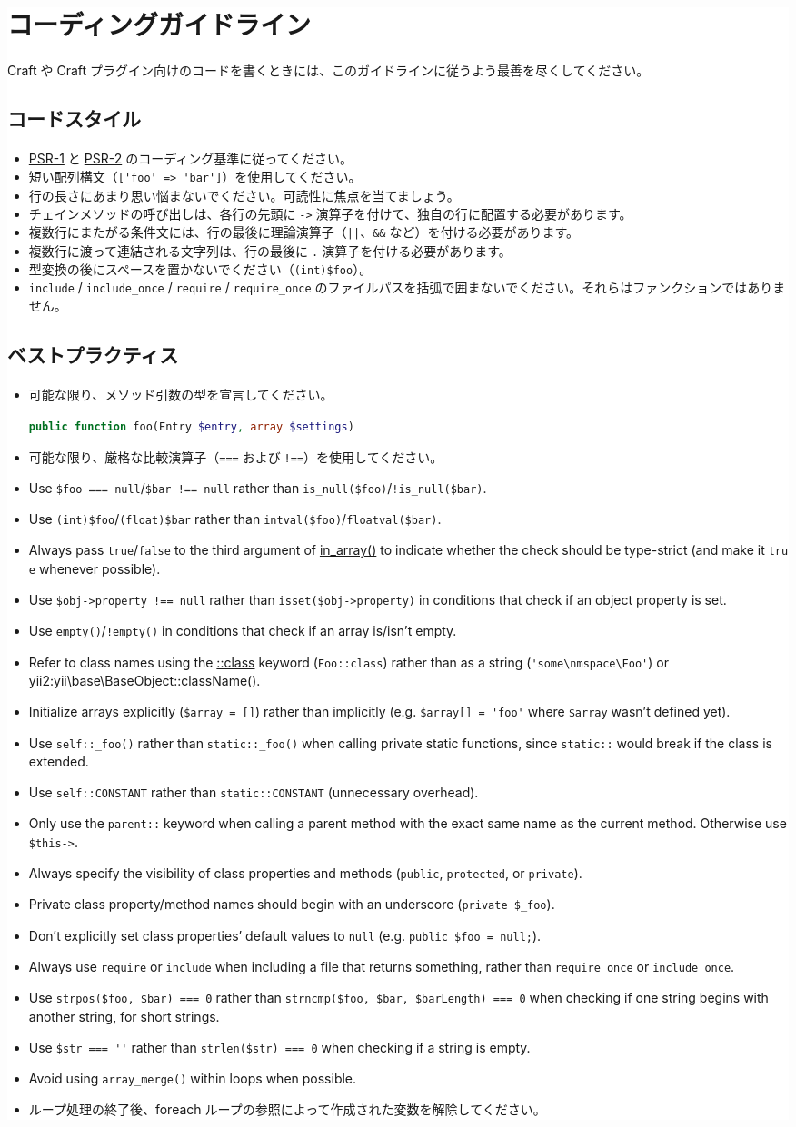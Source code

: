 # コーディングガイドライン

Craft や Craft プラグイン向けのコードを書くときには、このガイドラインに従うよう最善を尽くしてください。

## コードスタイル

- [PSR-1](https://www.php-fig.org/psr/psr-1/) と [PSR-2](https://www.php-fig.org/psr/psr-2/) のコーディング基準に従ってください。
- 短い配列構文（`['foo' => 'bar']`）を使用してください。
- 行の長さにあまり思い悩まないでください。可読性に焦点を当てましょう。
- チェインメソッドの呼び出しは、各行の先頭に `->` 演算子を付けて、独自の行に配置する必要があります。
- 複数行にまたがる条件文には、行の最後に理論演算子（`||`、`&&` など）を付ける必要があります。
- 複数行に渡って連結される文字列は、行の最後に `.` 演算子を付ける必要があります。
- 型変換の後にスペースを置かないでください（`(int)$foo`）。
- `include` / `include_once` / `require` / `require_once` のファイルパスを括弧で囲まないでください。それらはファンクションではありません。

## ベストプラクティス

- 可能な限り、メソッド引数の型を宣言してください。

    ```php
    public function foo(Entry $entry, array $settings)
    ```

- 可能な限り、厳格な比較演算子（`===` および `!==`）を使用してください。
- Use `$foo === null`/`$bar !== null` rather than `is_null($foo)`/`!is_null($bar)`.
- Use `(int)$foo`/`(float)$bar` rather than `intval($foo)`/`floatval($bar)`.
- Always pass `true`/`false` to the third argument of [in_array()](http://php.net/manual/en/function.in-array.php) to indicate whether the check should be type-strict (and make it `true` whenever possible).
- Use `$obj->property !== null` rather than `isset($obj->property)` in conditions that check if an object property is set.
- Use `empty()`/`!empty()` in conditions that check if an array is/isn’t empty.
- Refer to class names using the [::class](http://php.net/manual/en/language.oop5.basic.php#language.oop5.basic.class.class) keyword (`Foo::class`) rather than as a string (`'some\nmspace\Foo'`) or <yii2:yii\base\BaseObject::className()>.
- Initialize arrays explicitly (`$array = []`) rather than implicitly (e.g. `$array[] = 'foo'` where `$array` wasn’t defined yet).
- Use `self::_foo()` rather than `static::_foo()` when calling private static functions, since `static::` would break if the class is extended.
- Use `self::CONSTANT` rather than `static::CONSTANT` (unnecessary overhead).
- Only use the `parent::` keyword when calling a parent method with the exact same name as the current method. Otherwise use `$this->`.
- Always specify the visibility of class properties and methods (`public`, `protected`, or `private`).
- Private class property/method names should begin with an underscore (`private $_foo`).
- Don’t explicitly set class properties’ default values to `null` (e.g. `public $foo = null;`).
- Always use `require` or `include` when including a file that returns something, rather than `require_once` or `include_once`.
- Use `strpos($foo, $bar) === 0` rather than `strncmp($foo, $bar, $barLength) === 0` when checking if one string begins with another string, for short strings.
- Use `$str === ''` rather than `strlen($str) === 0` when checking if a string is empty.
- Avoid using `array_merge()` within loops when possible.
- ループ処理の終了後、foreach ループの参照によって作成された変数を解除してください。
